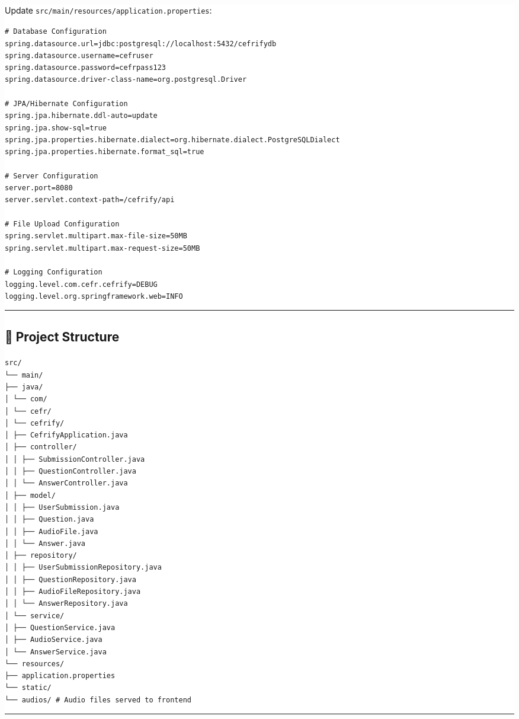 Update `src/main/resources/application.properties`:

```properties
# Database Configuration
spring.datasource.url=jdbc:postgresql://localhost:5432/cefrifydb
spring.datasource.username=cefruser
spring.datasource.password=cefrpass123
spring.datasource.driver-class-name=org.postgresql.Driver

# JPA/Hibernate Configuration
spring.jpa.hibernate.ddl-auto=update
spring.jpa.show-sql=true
spring.jpa.properties.hibernate.dialect=org.hibernate.dialect.PostgreSQLDialect
spring.jpa.properties.hibernate.format_sql=true

# Server Configuration
server.port=8080
server.servlet.context-path=/cefrify/api

# File Upload Configuration
spring.servlet.multipart.max-file-size=50MB
spring.servlet.multipart.max-request-size=50MB

# Logging Configuration
logging.level.com.cefr.cefrify=DEBUG
logging.level.org.springframework.web=INFO
```

---

## 📁 Project Structure

```
src/
└── main/
├── java/
│ └── com/
│ └── cefr/
│ └── cefrify/
│ ├── CefrifyApplication.java
│ ├── controller/
│ │ ├── SubmissionController.java
│ │ ├── QuestionController.java
│ │ └── AnswerController.java
│ ├── model/
│ │ ├── UserSubmission.java
│ │ ├── Question.java
│ │ ├── AudioFile.java
│ │ └── Answer.java
│ ├── repository/
│ │ ├── UserSubmissionRepository.java
│ │ ├── QuestionRepository.java
│ │ ├── AudioFileRepository.java
│ │ └── AnswerRepository.java
│ └── service/
│ ├── QuestionService.java
│ ├── AudioService.java
│ └── AnswerService.java
└── resources/
├── application.properties
└── static/
└── audios/ # Audio files served to frontend
```

---